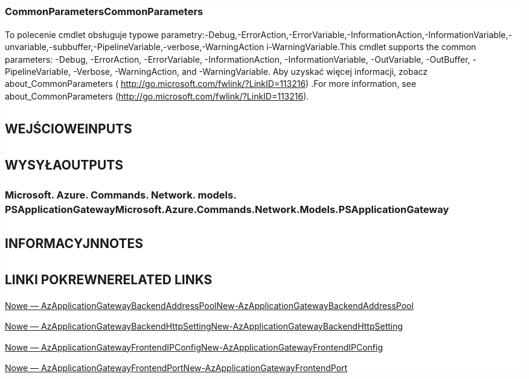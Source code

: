 ### <span data-ttu-id="84f58-196">CommonParameters</span><span class="sxs-lookup"><span data-stu-id="84f58-196">CommonParameters</span></span>
<span data-ttu-id="84f58-197">To polecenie cmdlet obsługuje typowe parametry:-Debug,-ErrorAction,-ErrorVariable,-InformationAction,-InformationVariable,-unvariable,-subbuffer,-PipelineVariable,-verbose,-WarningAction i-WarningVariable.</span><span class="sxs-lookup"><span data-stu-id="84f58-197">This cmdlet supports the common parameters: -Debug, -ErrorAction, -ErrorVariable, -InformationAction, -InformationVariable, -OutVariable, -OutBuffer, -PipelineVariable, -Verbose, -WarningAction, and -WarningVariable.</span></span> <span data-ttu-id="84f58-198">Aby uzyskać więcej informacji, zobacz about_CommonParameters ( http://go.microsoft.com/fwlink/?LinkID=113216) .</span><span class="sxs-lookup"><span data-stu-id="84f58-198">For more information, see about_CommonParameters (http://go.microsoft.com/fwlink/?LinkID=113216).</span></span>

## <span data-ttu-id="84f58-199">WEJŚCIOWE</span><span class="sxs-lookup"><span data-stu-id="84f58-199">INPUTS</span></span>

## <span data-ttu-id="84f58-200">WYSYŁA</span><span class="sxs-lookup"><span data-stu-id="84f58-200">OUTPUTS</span></span>

### <span data-ttu-id="84f58-201">Microsoft. Azure. Commands. Network. models. PSApplicationGateway</span><span class="sxs-lookup"><span data-stu-id="84f58-201">Microsoft.Azure.Commands.Network.Models.PSApplicationGateway</span></span>

## <span data-ttu-id="84f58-202">INFORMACYJN</span><span class="sxs-lookup"><span data-stu-id="84f58-202">NOTES</span></span>

## <span data-ttu-id="84f58-203">LINKI POKREWNE</span><span class="sxs-lookup"><span data-stu-id="84f58-203">RELATED LINKS</span></span>

[<span data-ttu-id="84f58-204">Nowe — AzApplicationGatewayBackendAddressPool</span><span class="sxs-lookup"><span data-stu-id="84f58-204">New-AzApplicationGatewayBackendAddressPool</span></span>](./New-AzApplicationGatewayBackendAddressPool.md)

[<span data-ttu-id="84f58-205">Nowe — AzApplicationGatewayBackendHttpSetting</span><span class="sxs-lookup"><span data-stu-id="84f58-205">New-AzApplicationGatewayBackendHttpSetting</span></span>](./New-AzApplicationGatewayBackendHttpSetting.md)

[<span data-ttu-id="84f58-206">Nowe — AzApplicationGatewayFrontendIPConfig</span><span class="sxs-lookup"><span data-stu-id="84f58-206">New-AzApplicationGatewayFrontendIPConfig</span></span>](./New-AzApplicationGatewayFrontendIPConfig.md)

[<span data-ttu-id="84f58-207">Nowe — AzApplicationGatewayFrontendPort</span><span class="sxs-lookup"><span data-stu-id="84f58-207">New-AzApplicationGatewayFrontendPort</span></span>](./New-AzApplicationGatewayFrontendPort.md)
